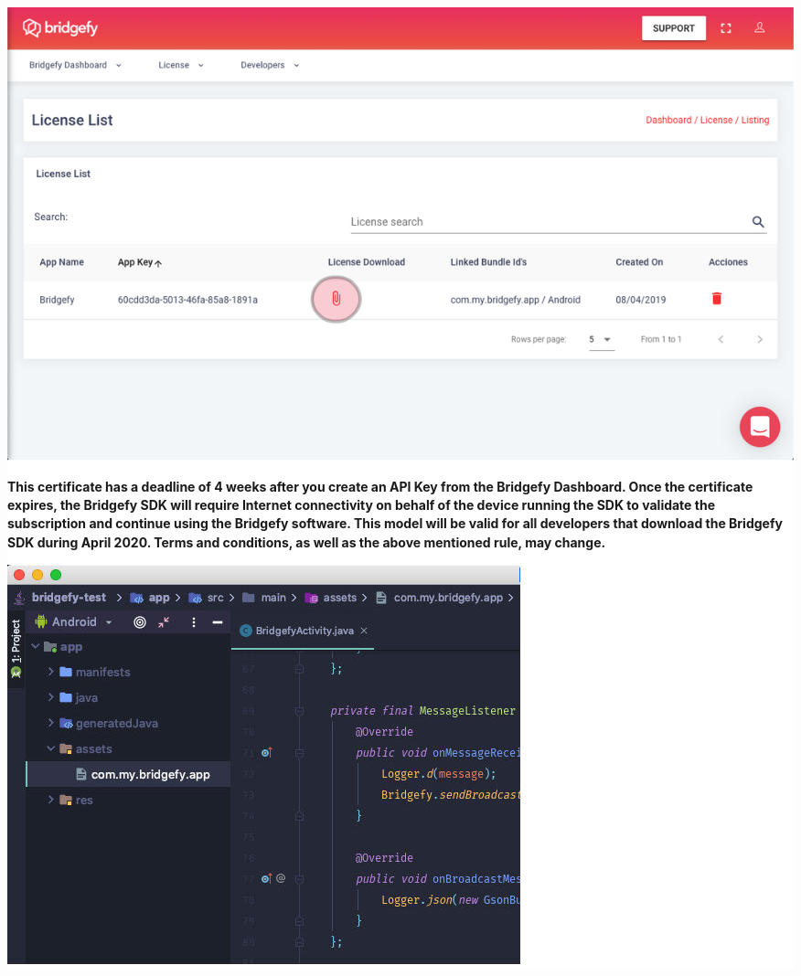 ![alt Bridgefy Dashboard](img/dashboard.png "Dashboard")

**This certificate has a deadline of 4 weeks after you create an API Key from the Bridgefy Dashboard. Once the certificate expires, the Bridgefy SDK will require Internet connectivity on behalf of the device running the SDK to validate the subscription and continue using the Bridgefy software. This model will be valid for all developers that download the Bridgefy SDK during April 2020. Terms and conditions, as well as the above mentioned rule, may change.**

![alt Android Studio](img/android.jpg "Android Studio")
